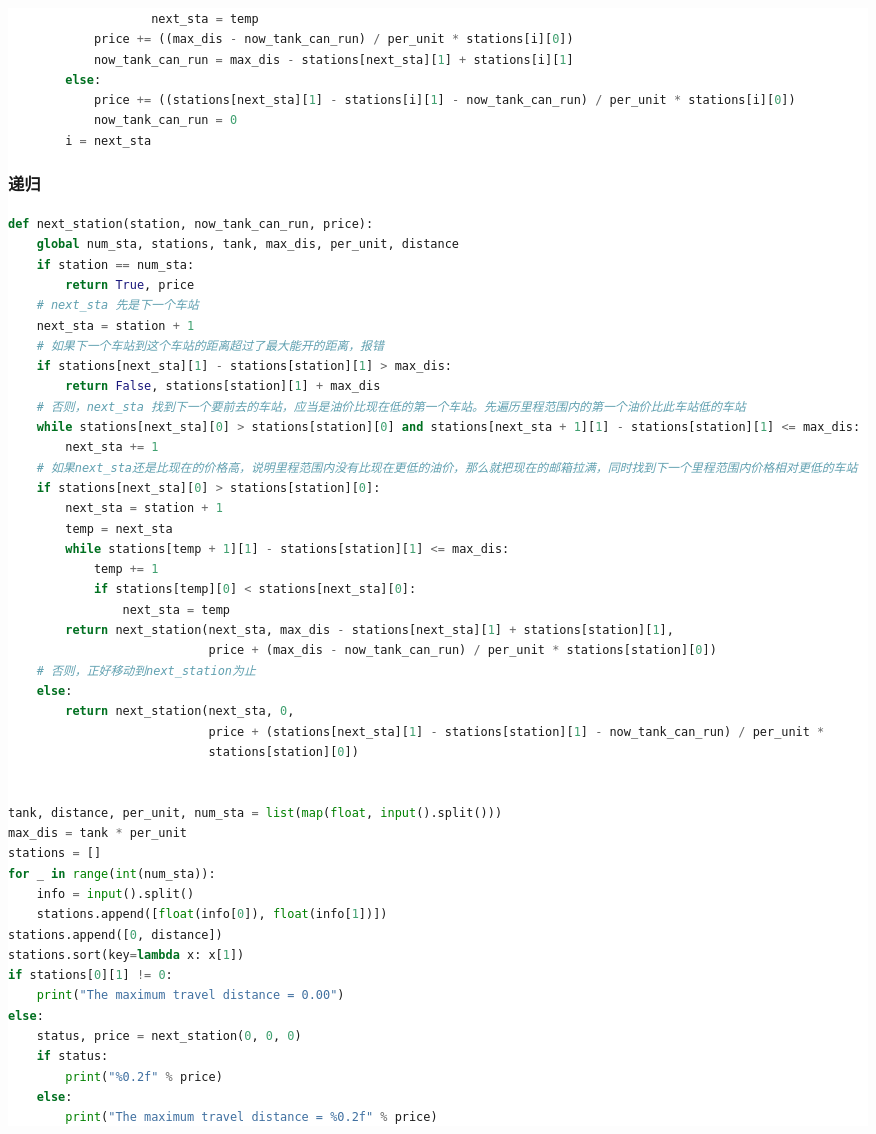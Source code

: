 ```python
                    next_sta = temp
            price += ((max_dis - now_tank_can_run) / per_unit * stations[i][0])
            now_tank_can_run = max_dis - stations[next_sta][1] + stations[i][1]
        else:
            price += ((stations[next_sta][1] - stations[i][1] - now_tank_can_run) / per_unit * stations[i][0])
            now_tank_can_run = 0
        i = next_sta

```

### 递归

```python
def next_station(station, now_tank_can_run, price):
    global num_sta, stations, tank, max_dis, per_unit, distance
    if station == num_sta:
        return True, price
    # next_sta 先是下一个车站
    next_sta = station + 1
    # 如果下一个车站到这个车站的距离超过了最大能开的距离，报错
    if stations[next_sta][1] - stations[station][1] > max_dis:
        return False, stations[station][1] + max_dis
    # 否则，next_sta 找到下一个要前去的车站，应当是油价比现在低的第一个车站。先遍历里程范围内的第一个油价比此车站低的车站
    while stations[next_sta][0] > stations[station][0] and stations[next_sta + 1][1] - stations[station][1] <= max_dis:
        next_sta += 1
    # 如果next_sta还是比现在的价格高，说明里程范围内没有比现在更低的油价，那么就把现在的邮箱拉满，同时找到下一个里程范围内价格相对更低的车站
    if stations[next_sta][0] > stations[station][0]:
        next_sta = station + 1
        temp = next_sta
        while stations[temp + 1][1] - stations[station][1] <= max_dis:
            temp += 1
            if stations[temp][0] < stations[next_sta][0]:
                next_sta = temp
        return next_station(next_sta, max_dis - stations[next_sta][1] + stations[station][1],
                            price + (max_dis - now_tank_can_run) / per_unit * stations[station][0])
    # 否则，正好移动到next_station为止
    else:
        return next_station(next_sta, 0,
                            price + (stations[next_sta][1] - stations[station][1] - now_tank_can_run) / per_unit *
                            stations[station][0])


tank, distance, per_unit, num_sta = list(map(float, input().split()))
max_dis = tank * per_unit
stations = []
for _ in range(int(num_sta)):
    info = input().split()
    stations.append([float(info[0]), float(info[1])])
stations.append([0, distance])
stations.sort(key=lambda x: x[1])
if stations[0][1] != 0:
    print("The maximum travel distance = 0.00")
else:
    status, price = next_station(0, 0, 0)
    if status:
        print("%0.2f" % price)
    else:
        print("The maximum travel distance = %0.2f" % price)

```